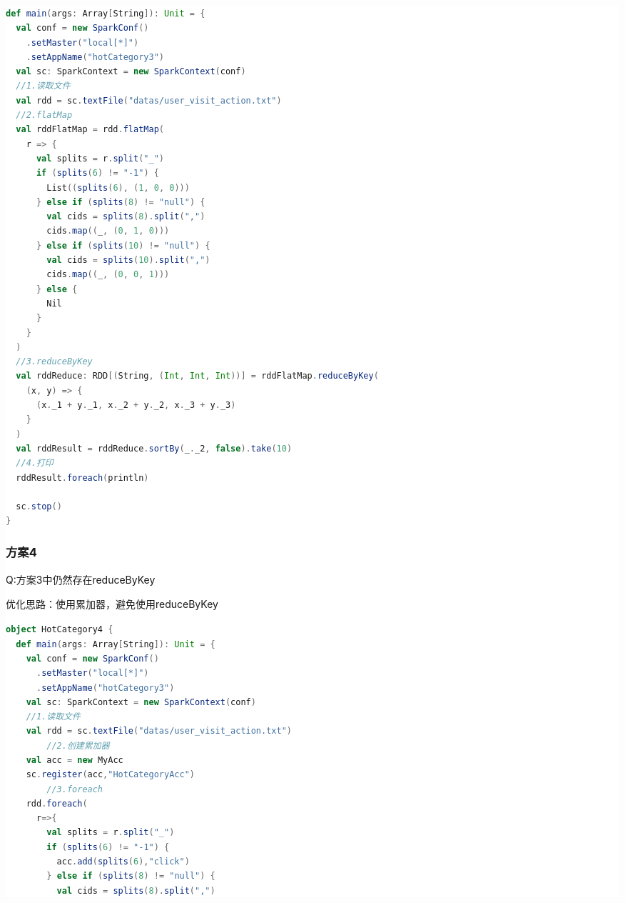 ```scala
def main(args: Array[String]): Unit = {
  val conf = new SparkConf()
    .setMaster("local[*]")
    .setAppName("hotCategory3")
  val sc: SparkContext = new SparkContext(conf)
  //1.读取文件
  val rdd = sc.textFile("datas/user_visit_action.txt")
  //2.flatMap
  val rddFlatMap = rdd.flatMap(
    r => {
      val splits = r.split("_")
      if (splits(6) != "-1") {
        List((splits(6), (1, 0, 0)))
      } else if (splits(8) != "null") {
        val cids = splits(8).split(",")
        cids.map((_, (0, 1, 0)))
      } else if (splits(10) != "null") {
        val cids = splits(10).split(",")
        cids.map((_, (0, 0, 1)))
      } else {
        Nil
      }
    }
  )
  //3.reduceByKey
  val rddReduce: RDD[(String, (Int, Int, Int))] = rddFlatMap.reduceByKey(
    (x, y) => {
      (x._1 + y._1, x._2 + y._2, x._3 + y._3)
    }
  )
  val rddResult = rddReduce.sortBy(_._2, false).take(10)
  //4.打印
  rddResult.foreach(println)

  sc.stop()
}
```

### 方案4

Q:方案3中仍然存在reduceByKey

优化思路：使用累加器，避免使用reduceByKey

```scala
object HotCategory4 {
  def main(args: Array[String]): Unit = {
    val conf = new SparkConf()
      .setMaster("local[*]")
      .setAppName("hotCategory3")
    val sc: SparkContext = new SparkContext(conf)
    //1.读取文件
    val rdd = sc.textFile("datas/user_visit_action.txt")
		//2.创建累加器
    val acc = new MyAcc
    sc.register(acc,"HotCategoryAcc")
		//3.foreach
    rdd.foreach(
      r=>{
        val splits = r.split("_")
        if (splits(6) != "-1") {
          acc.add(splits(6),"click")
        } else if (splits(8) != "null") {
          val cids = splits(8).split(",")
```